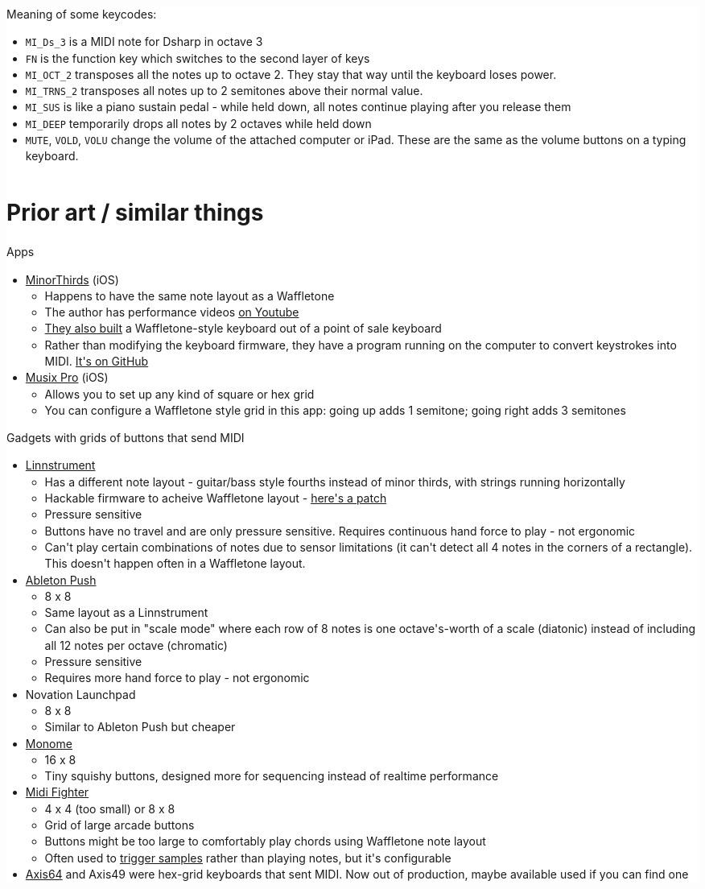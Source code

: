 
Meaning of some keycodes:
* `MI_Ds_3` is a MIDI note for Dsharp in octave 3
* `FN` is the function key which switches to the second layer of keys
* `MI_OCT_2` transposes all the notes up to octave 2.  They stay that way until the keyboard loses power.
* `MI_TRNS_2` transposes all notes up to 2 semitones above their normal value.
* `MI_SUS` is like a piano sustain pedal - while held down, all notes continue playing after you release them
* `MI_DEEP` temporarily drops all notes by 2 octaves while held down
* `MUTE`, `VOLD`, `VOLU` change the volume of the attached computer or iPad.  These are the same as the volume buttons on a typing keyboard.

# Prior art / similar things

Apps

* [MinorThirds](https://www.youtube.com/watch?v=1ktnz6aP668) (iOS)
  * Happens to have the same note layout as a Waffletone
  * The author has performance videos [on Youtube](https://www.youtube.com/watch?v=xYNzZSO5j34)
  * [They also built](https://www.youtube.com/watch?v=5go2zA8dZQM) a Waffletone-style keyboard out of a point of sale keyboard
  * Rather than modifying the keyboard firmware, they have a program running on the computer to convert keystrokes into MIDI.  [It's on GitHub](https://github.com/vinicius-mello/keymidi)
* [Musix Pro](https://shiverware.com/musixpro/) (iOS)
  * Allows you to set up any kind of square or hex grid
  * You can configure a Waffletone style grid in this app: going up adds 1 semitone; going right adds 3 semitones

Gadgets with grids of buttons that send MIDI

* [Linnstrument](http://www.rogerlinndesign.com/linnstrument.html)
  * Has a different note layout - guitar/bass style fourths instead of minor thirds, with strings running horizontally
  * Hackable firmware to acheive Waffletone layout - [here's a patch](https://github.com/rogerlinndesign/linnstrument-firmware/pull/36)
  * Pressure sensitive
  * Buttons have no travel and are only pressure sensitive.  Requires continuous hand force to play - not ergonomic
  * Can't play certain combinations of notes due to sensor limitations (it can't detect all 4 notes in the corners of a rectangle).  This doesn't happen often in a Waffletone layout.
* [Ableton Push](https://www.ableton.com/en/push/)
  * 8 x 8
  * Same layout as a Linnstrument
  * Can also be put in "scale mode" where each row of 8 notes is one octave's-worth of a scale (diatonic) instead of including all 12 notes per octave (chromatic)
  * Pressure sensitive
  * Requires more hand force to play - not ergonomic
* Novation Launchpad
  * 8 x 8
  * Similar to Ableton Push but cheaper
* [Monome](https://monome.org/docs/grid/)
  * 16 x 8
  * Tiny squishy buttons, designed more for sequencing instead of realtime performance
* [Midi Fighter](https://www.midifighter.com/)
  * 4 x 4 (too small) or 8 x 8
  * Grid of large arcade buttons
  * Buttons might be too large to comfortably play chords using Waffletone note layout
  * Often used to [trigger samples](https://www.youtube.com/watch?v=6ZcaXikDUqU) rather than playing notes, but it's configurable
* [Axis64](https://www.c-thru-music.com/cgi/?page=prod_axis-64) and Axis49 were hex-grid keyboards that sent MIDI.  Now out of production, maybe available used if you can find one
